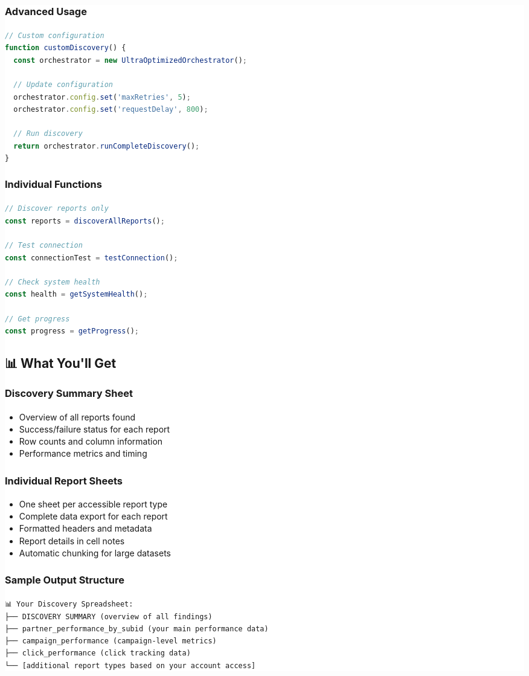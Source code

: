 ### Advanced Usage

```javascript
// Custom configuration
function customDiscovery() {
  const orchestrator = new UltraOptimizedOrchestrator();
  
  // Update configuration
  orchestrator.config.set('maxRetries', 5);
  orchestrator.config.set('requestDelay', 800);
  
  // Run discovery
  return orchestrator.runCompleteDiscovery();
}
```

### Individual Functions

```javascript
// Discover reports only
const reports = discoverAllReports();

// Test connection
const connectionTest = testConnection();

// Check system health
const health = getSystemHealth();

// Get progress
const progress = getProgress();
```

## 📊 What You'll Get

### Discovery Summary Sheet
- Overview of all reports found
- Success/failure status for each report
- Row counts and column information
- Performance metrics and timing

### Individual Report Sheets
- One sheet per accessible report type
- Complete data export for each report
- Formatted headers and metadata
- Report details in cell notes
- Automatic chunking for large datasets

### Sample Output Structure
```
📊 Your Discovery Spreadsheet:
├── DISCOVERY SUMMARY (overview of all findings)
├── partner_performance_by_subid (your main performance data)
├── campaign_performance (campaign-level metrics)
├── click_performance (click tracking data)
└── [additional report types based on your account access]
```
